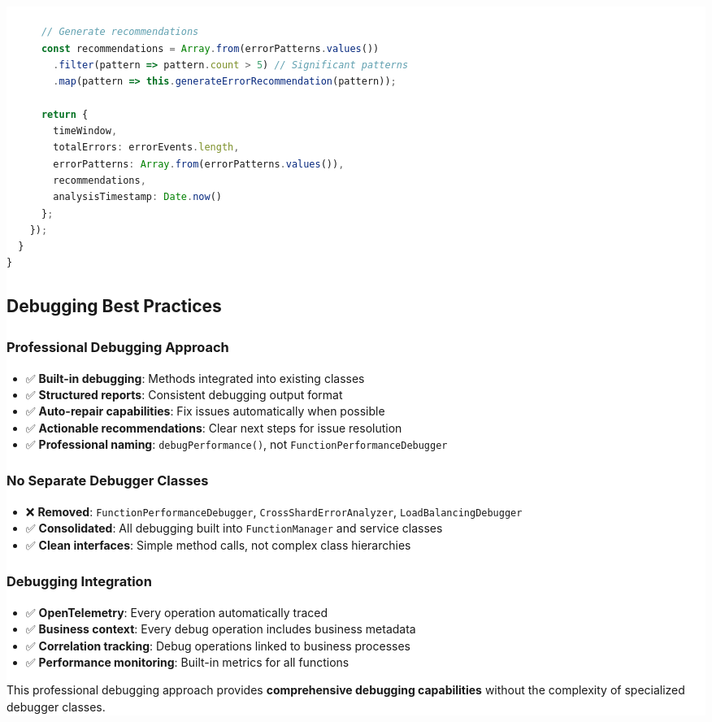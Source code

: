 ```typescript

      // Generate recommendations
      const recommendations = Array.from(errorPatterns.values())
        .filter(pattern => pattern.count > 5) // Significant patterns
        .map(pattern => this.generateErrorRecommendation(pattern));

      return {
        timeWindow,
        totalErrors: errorEvents.length,
        errorPatterns: Array.from(errorPatterns.values()),
        recommendations,
        analysisTimestamp: Date.now()
      };
    });
  }
}
```

## Debugging Best Practices

### Professional Debugging Approach
- ✅ **Built-in debugging**: Methods integrated into existing classes
- ✅ **Structured reports**: Consistent debugging output format  
- ✅ **Auto-repair capabilities**: Fix issues automatically when possible
- ✅ **Actionable recommendations**: Clear next steps for issue resolution
- ✅ **Professional naming**: `debugPerformance()`, not `FunctionPerformanceDebugger`

### No Separate Debugger Classes
- ❌ **Removed**: `FunctionPerformanceDebugger`, `CrossShardErrorAnalyzer`, `LoadBalancingDebugger`
- ✅ **Consolidated**: All debugging built into `FunctionManager` and service classes
- ✅ **Clean interfaces**: Simple method calls, not complex class hierarchies

### Debugging Integration
- ✅ **OpenTelemetry**: Every operation automatically traced
- ✅ **Business context**: Every debug operation includes business metadata
- ✅ **Correlation tracking**: Debug operations linked to business processes
- ✅ **Performance monitoring**: Built-in metrics for all functions

This professional debugging approach provides **comprehensive debugging capabilities** without the complexity of specialized debugger classes.